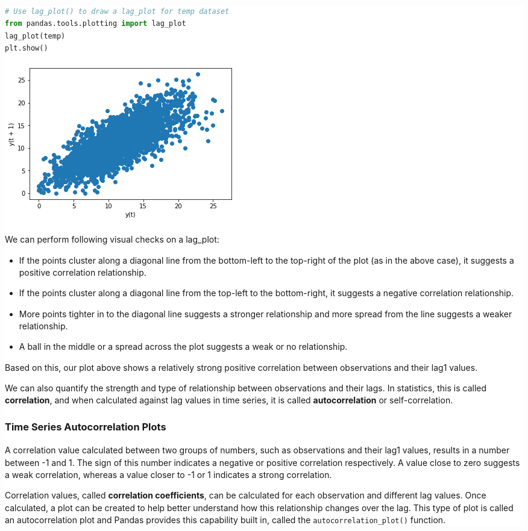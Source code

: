 



```python
# Use lag_plot() to draw a lag_plot for temp dataset
from pandas.tools.plotting import lag_plot
lag_plot(temp)
plt.show()
```


![png](index_files/index_31_0.png)


We can perform following visual checks on a lag_plot:

* If the points cluster along a diagonal line from the bottom-left to the top-right of the plot (as in the above case), it suggests a positive correlation relationship.

* If the points cluster along a diagonal line from the top-left to the bottom-right, it suggests a negative correlation relationship.

* More points tighter in to the diagonal line suggests a stronger relationship and more spread from the line suggests a weaker relationship.

* A ball in the middle or a spread across the plot suggests a weak or no relationship.

Based on this, our plot above shows a relatively strong positive correlation between observations and their lag1 values.

We can also quantify the strength and type of relationship between observations and their lags. In statistics, this is called **correlation**, and when calculated against lag values in time series, it is called **autocorrelation** or self-correlation.

### Time Series Autocorrelation Plots

A correlation value calculated between two groups of numbers, such as observations and their lag1 values, results in a number between -1 and 1. The sign of this number indicates a negative or positive correlation respectively. A value close to zero suggests a weak correlation, whereas a value closer to -1 or 1 indicates a strong correlation.

Correlation values, called **correlation coefficients**, can be calculated for each observation and different lag values. Once calculated, a plot can be created to help better understand how this relationship changes over the lag. This type of plot is called an autocorrelation plot and Pandas provides this capability built in, called the `autocorrelation_plot()` function.
